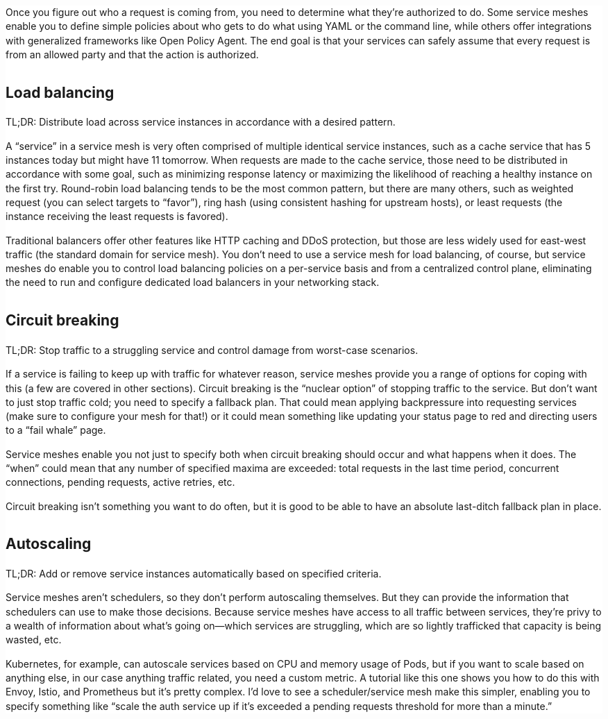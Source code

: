Once you figure out who a request is coming from, you need to determine what they’re authorized to do. Some service meshes enable you to define simple policies about who gets to do what using YAML or the command line, while others offer integrations with generalized frameworks like Open Policy Agent. The end goal is that your services can safely assume that every request is from an allowed party and that the action is authorized.

## Load balancing
TL;DR: Distribute load across service instances in accordance with a desired pattern.

A “service” in a service mesh is very often comprised of multiple identical service instances, such as a cache service that has 5 instances today but might have 11 tomorrow. When requests are made to the cache service, those need to be distributed in accordance with some goal, such as minimizing response latency or maximizing the likelihood of reaching a healthy instance on the first try. Round-robin load balancing tends to be the most common pattern, but there are many others, such as weighted request (you can select targets to “favor”), ring hash (using consistent hashing for upstream hosts), or least requests (the instance receiving the least requests is favored).

Traditional balancers offer other features like HTTP caching and DDoS protection, but those are less widely used for east-west traffic (the standard domain for service mesh). You don’t need to use a service mesh for load balancing, of course, but service meshes do enable you to control load balancing policies on a per-service basis and from a centralized control plane, eliminating the need to run and configure dedicated load balancers in your networking stack.

## Circuit breaking
TL;DR: Stop traffic to a struggling service and control damage from worst-case scenarios.

If a service is failing to keep up with traffic for whatever reason, service meshes provide you a range of options for coping with this (a few are covered in other sections). Circuit breaking is the “nuclear option” of stopping traffic to the service. But don’t want to just stop traffic cold; you need to specify a fallback plan. That could mean applying backpressure into requesting services (make sure to configure your mesh for that!) or it could mean something like updating your status page to red and directing users to a “fail whale” page.

Service meshes enable you not just to specify both when circuit breaking should occur and what happens when it does. The “when” could mean that any number of specified maxima are exceeded: total requests in the last time period, concurrent connections, pending requests, active retries, etc.

Circuit breaking isn’t something you want to do often, but it is good to be able to have an absolute last-ditch fallback plan in place.

## Autoscaling
TL;DR: Add or remove service instances automatically based on specified criteria.

Service meshes aren’t schedulers, so they don’t perform autoscaling themselves. But they can provide the information that schedulers can use to make those decisions. Because service meshes have access to all traffic between services, they’re privy to a wealth of information about what’s going on—which services are struggling, which are so lightly trafficked that capacity is being wasted, etc.

Kubernetes, for example, can autoscale services based on CPU and memory usage of Pods, but if you want to scale based on anything else, in our case anything traffic related, you need a custom metric. A tutorial like this one shows you how to do this with Envoy, Istio, and Prometheus but it’s pretty complex. I’d love to see a scheduler/service mesh make this simpler, enabling you to specify something like “scale the auth service up if it’s exceeded a pending requests threshold for more than a minute.”
